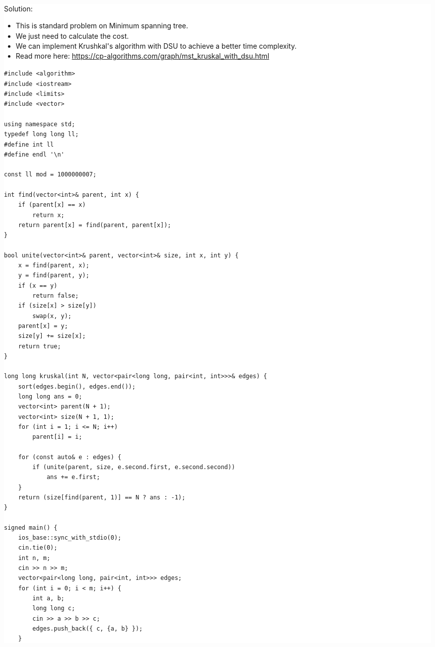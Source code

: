Solution:
- This is standard problem on Minimum spanning tree.
- We just need to calculate the cost.
- We can implement Krushkal's algorithm with DSU to achieve a better time complexity.
- Read more here: https://cp-algorithms.com/graph/mst_kruskal_with_dsu.html

```cpp:
#include <algorithm>
#include <iostream>
#include <limits>
#include <vector>

using namespace std;
typedef long long ll;
#define int ll
#define endl '\n'

const ll mod = 1000000007;

int find(vector<int>& parent, int x) {
    if (parent[x] == x)
        return x;
    return parent[x] = find(parent, parent[x]);
}

bool unite(vector<int>& parent, vector<int>& size, int x, int y) {
    x = find(parent, x);
    y = find(parent, y);
    if (x == y)
        return false;
    if (size[x] > size[y])
        swap(x, y);
    parent[x] = y;
    size[y] += size[x];
    return true;
}

long long kruskal(int N, vector<pair<long long, pair<int, int>>>& edges) {
    sort(edges.begin(), edges.end());
    long long ans = 0;
    vector<int> parent(N + 1);
    vector<int> size(N + 1, 1);
    for (int i = 1; i <= N; i++)
        parent[i] = i;

    for (const auto& e : edges) {
        if (unite(parent, size, e.second.first, e.second.second))
            ans += e.first;
    }
    return (size[find(parent, 1)] == N ? ans : -1);
}

signed main() {
    ios_base::sync_with_stdio(0);
    cin.tie(0);
    int n, m;
    cin >> n >> m;
    vector<pair<long long, pair<int, int>>> edges;
    for (int i = 0; i < m; i++) {
        int a, b;
        long long c;
        cin >> a >> b >> c;
        edges.push_back({ c, {a, b} });
    }
```